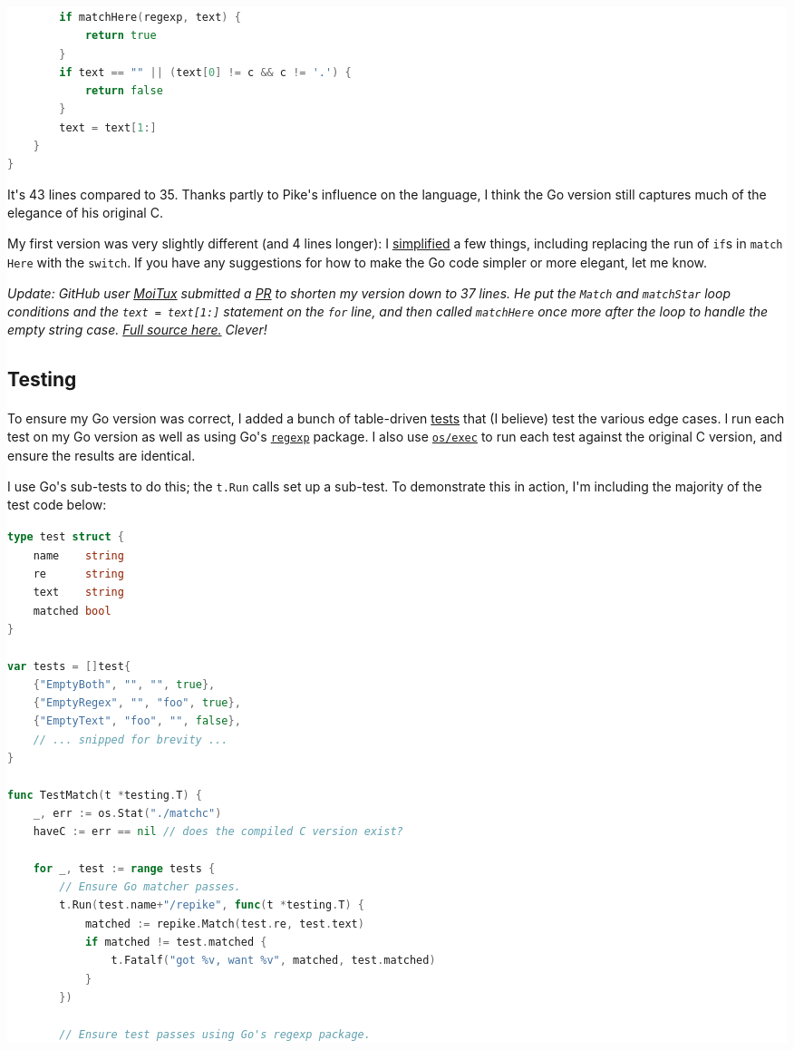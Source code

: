 ```go
        if matchHere(regexp, text) {
            return true
        }
        if text == "" || (text[0] != c && c != '.') {
            return false
        }
        text = text[1:]
    }
}
```

It's 43 lines compared to 35. Thanks partly to Pike's influence on the language, I think the Go version still captures much of the elegance of his original C.

My first version was very slightly different (and 4 lines longer): I [simplified](https://github.com/hyblancode/repike/commit/45c498067faa47c28553c219f6dcfa1cb86fcc4a) a few things, including replacing the run of `if`s in `matchHere` with the `switch`. If you have any suggestions for how to make the Go code simpler or more elegant, let me know.

*Update: GitHub user [MoiTux](https://github.com/MoiTux) submitted a [PR](https://github.com/hyblancode/repike/pull/1) to shorten my version down to 37 lines. He put the `Match` and `matchStar` loop conditions and the `text = text[1:]` statement on the `for` line, and then called `matchHere` once more after the loop to handle the empty string case. [Full source here.](https://github.com/hyblancode/repike/blob/c89b143019894020344b55ad538d19f213bb8b7c/repike.go) Clever!*


## Testing

To ensure my Go version was correct, I added a bunch of table-driven [tests](https://github.com/hyblancode/repike/blob/master/repike_test.go) that (I believe) test the various edge cases. I run each test on my Go version as well as using Go's [`regexp`](https://pkg.go.dev/regexp) package. I also use [`os/exec`](https://pkg.go.dev/os/exec) to run each test against the original C version, and ensure the results are identical.

I use Go's sub-tests to do this; the `t.Run` calls set up a sub-test. To demonstrate this in action, I'm including the majority of the test code below:

```go
type test struct {
    name    string
    re      string
    text    string
    matched bool
}

var tests = []test{
    {"EmptyBoth", "", "", true},
    {"EmptyRegex", "", "foo", true},
    {"EmptyText", "foo", "", false},
    // ... snipped for brevity ...
}

func TestMatch(t *testing.T) {
    _, err := os.Stat("./matchc")
    haveC := err == nil // does the compiled C version exist?

    for _, test := range tests {
        // Ensure Go matcher passes.
        t.Run(test.name+"/repike", func(t *testing.T) {
            matched := repike.Match(test.re, test.text)
            if matched != test.matched {
                t.Fatalf("got %v, want %v", matched, test.matched)
            }
        })

        // Ensure test passes using Go's regexp package.
```
